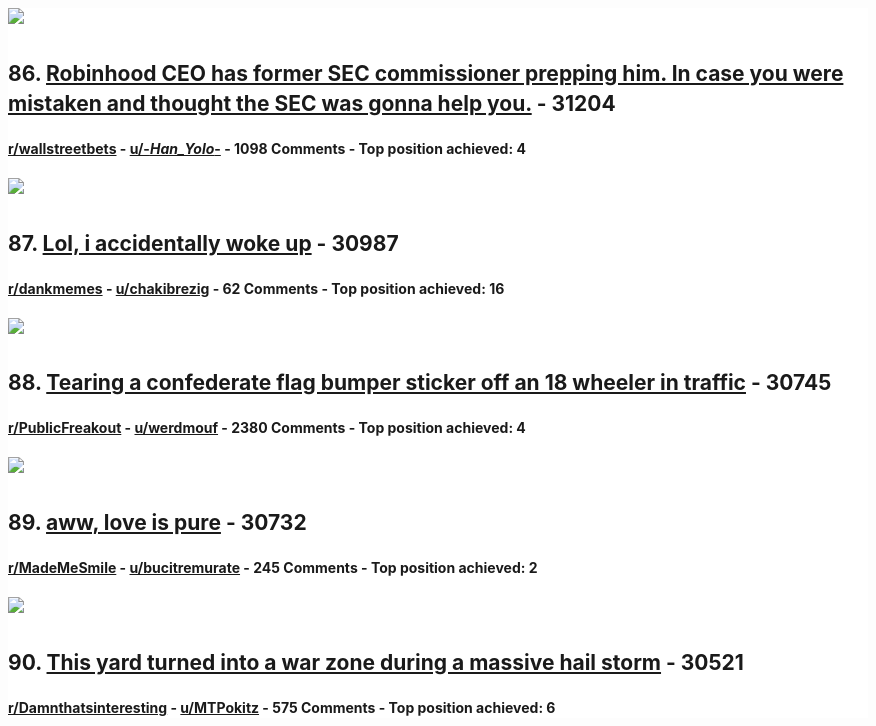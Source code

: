 <a href="https://i.redd.it/gbrm5xkkx1i61.jpg"><img src="https://a.thumbs.redditmedia.com/k9jkvul1veACTwJdjTAMJxj_caQ0kiqx_INZ-S-T6q0.jpg"></img></a>

## 86. [Robinhood CEO has former SEC commissioner prepping him. In case you were mistaken and thought the SEC was gonna help you.](http://reddit.com/r/wallstreetbets/comments/lm0cj2/robinhood_ceo_has_former_sec_commissioner/) - 31204
#### [r/wallstreetbets](http://reddit.com/r/wallstreetbets) - [u/-_Han_Yolo_-](http://reddit.com/u/-_Han_Yolo_-) - 1098 Comments - Top position achieved: 4

<a href="https://www.cnbc.com/video/2021/02/17/robinhood-reddit-ceos-prepare-to-testify-in-congress-over-gamestop.html"><img src="https://b.thumbs.redditmedia.com/C-UbMsFXKZJ4hUJrw320kpZT5ZhoxfARv_3j4bUOxMs.jpg"></img></a>

## 87. [Lol, i accidentally woke up](http://reddit.com/r/dankmemes/comments/llr3ic/lol_i_accidentally_woke_up/) - 30987
#### [r/dankmemes](http://reddit.com/r/dankmemes) - [u/chakibrezig](http://reddit.com/u/chakibrezig) - 62 Comments - Top position achieved: 16

<a href="https://i.redd.it/fsphqxzgh0i61.jpg"><img src="https://b.thumbs.redditmedia.com/6GgR0sxTyMeNSfvLtVKUMb1IKMCQhGrNE36dKj9hovc.jpg"></img></a>

## 88. [Tearing a confederate flag bumper sticker off an 18 wheeler in traffic](http://reddit.com/r/PublicFreakout/comments/lltj43/tearing_a_confederate_flag_bumper_sticker_off_an/) - 30745
#### [r/PublicFreakout](http://reddit.com/r/PublicFreakout) - [u/werdmouf](http://reddit.com/u/werdmouf) - 2380 Comments - Top position achieved: 4

<a href="https://v.redd.it/rfdjn2bj81i61"><img src="https://b.thumbs.redditmedia.com/pH32o0k0ajew056qMHFUlZFRaoj_XeIerZoWk_s-szY.jpg"></img></a>

## 89. [aww, love is pure](http://reddit.com/r/MadeMeSmile/comments/lm9kli/aww_love_is_pure/) - 30732
#### [r/MadeMeSmile](http://reddit.com/r/MadeMeSmile) - [u/bucitremurate](http://reddit.com/u/bucitremurate) - 245 Comments - Top position achieved: 2

<a href="https://i.redd.it/r535qp43w4i61.jpg"><img src="https://a.thumbs.redditmedia.com/kLHQtkJxRs1MsocUxdDxCA16S2_L3dHIwhBli7u1ph8.jpg"></img></a>

## 90. [This yard turned into a war zone during a massive hail storm](http://reddit.com/r/Damnthatsinteresting/comments/lm8mgn/this_yard_turned_into_a_war_zone_during_a_massive/) - 30521
#### [r/Damnthatsinteresting](http://reddit.com/r/Damnthatsinteresting) - [u/MTPokitz](http://reddit.com/u/MTPokitz) - 575 Comments - Top position achieved: 6
